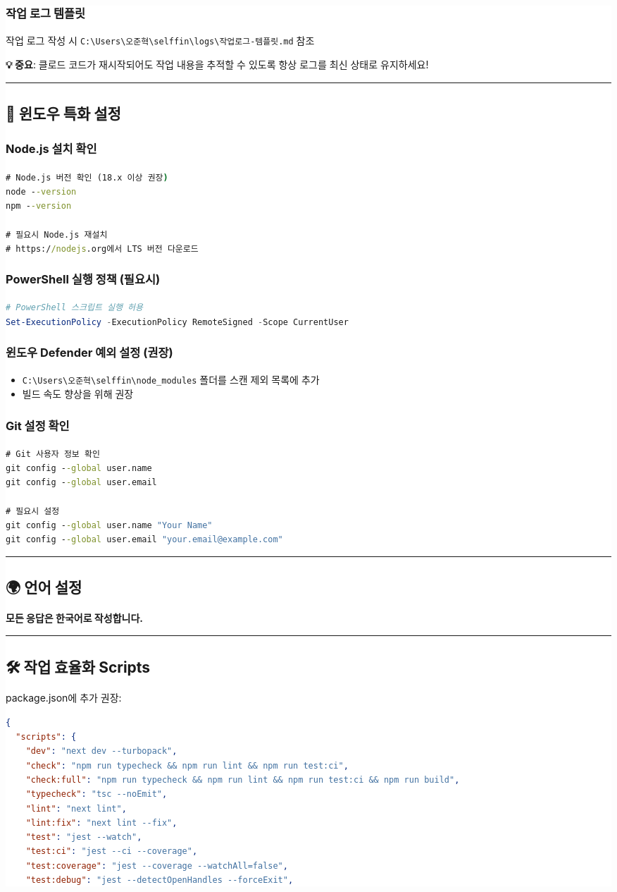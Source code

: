 ### 작업 로그 템플릿
작업 로그 작성 시 `C:\Users\오준혁\selffin\logs\작업로그-템플릿.md` 참조

**💡 중요**: 클로드 코드가 재시작되어도 작업 내용을 추적할 수 있도록 항상 로그를 최신 상태로 유지하세요!

---

## 🔧 윈도우 특화 설정

### Node.js 설치 확인
```cmd
# Node.js 버전 확인 (18.x 이상 권장)
node --version
npm --version

# 필요시 Node.js 재설치
# https://nodejs.org에서 LTS 버전 다운로드
```

### PowerShell 실행 정책 (필요시)
```powershell
# PowerShell 스크립트 실행 허용
Set-ExecutionPolicy -ExecutionPolicy RemoteSigned -Scope CurrentUser
```

### 윈도우 Defender 예외 설정 (권장)
- `C:\Users\오준혁\selffin\node_modules` 폴더를 스캔 제외 목록에 추가
- 빌드 속도 향상을 위해 권장

### Git 설정 확인
```cmd
# Git 사용자 정보 확인
git config --global user.name
git config --global user.email

# 필요시 설정
git config --global user.name "Your Name"
git config --global user.email "your.email@example.com"
```

---

## 🌍 언어 설정
**모든 응답은 한국어로 작성합니다.**

---

## 🛠 작업 효율화 Scripts

package.json에 추가 권장:
```json
{
  "scripts": {
    "dev": "next dev --turbopack",
    "check": "npm run typecheck && npm run lint && npm run test:ci",
    "check:full": "npm run typecheck && npm run lint && npm run test:ci && npm run build",
    "typecheck": "tsc --noEmit",
    "lint": "next lint",
    "lint:fix": "next lint --fix",
    "test": "jest --watch",
    "test:ci": "jest --ci --coverage",
    "test:coverage": "jest --coverage --watchAll=false",
    "test:debug": "jest --detectOpenHandles --forceExit",
```